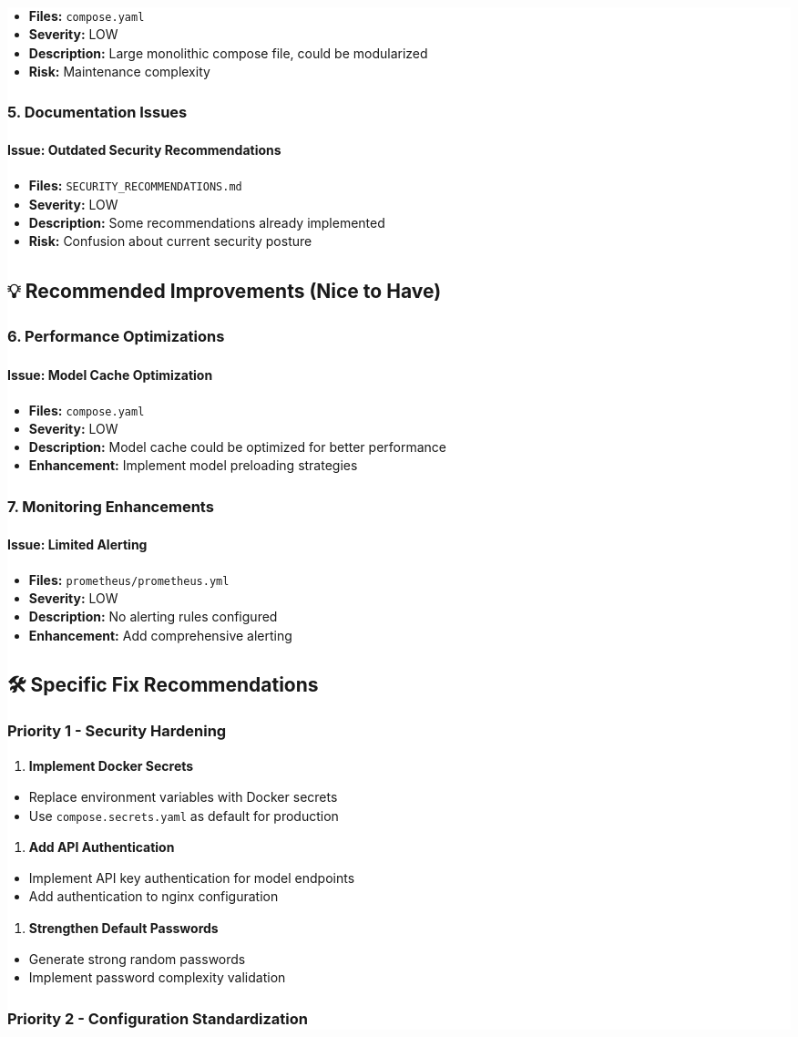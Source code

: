 - **Files:** `compose.yaml`
- **Severity:** LOW
- **Description:** Large monolithic compose file, could be modularized
- **Risk:** Maintenance complexity

### 5. **Documentation Issues**

#### Issue: Outdated Security Recommendations

- **Files:** `SECURITY_RECOMMENDATIONS.md`
- **Severity:** LOW
- **Description:** Some recommendations already implemented
- **Risk:** Confusion about current security posture

## 💡 Recommended Improvements (Nice to Have)

### 6. **Performance Optimizations**

#### Issue: Model Cache Optimization

- **Files:** `compose.yaml`
- **Severity:** LOW
- **Description:** Model cache could be optimized for better performance
- **Enhancement:** Implement model preloading strategies

### 7. **Monitoring Enhancements**

#### Issue: Limited Alerting

- **Files:** `prometheus/prometheus.yml`
- **Severity:** LOW
- **Description:** No alerting rules configured
- **Enhancement:** Add comprehensive alerting

## 🛠️ Specific Fix Recommendations

### Priority 1 - Security Hardening

1. **Implement Docker Secrets**
  - Replace environment variables with Docker secrets
  - Use `compose.secrets.yaml` as default for production

1. **Add API Authentication**
  - Implement API key authentication for model endpoints
  - Add authentication to nginx configuration

1. **Strengthen Default Passwords**
  - Generate strong random passwords
  - Implement password complexity validation

### Priority 2 - Configuration Standardization
